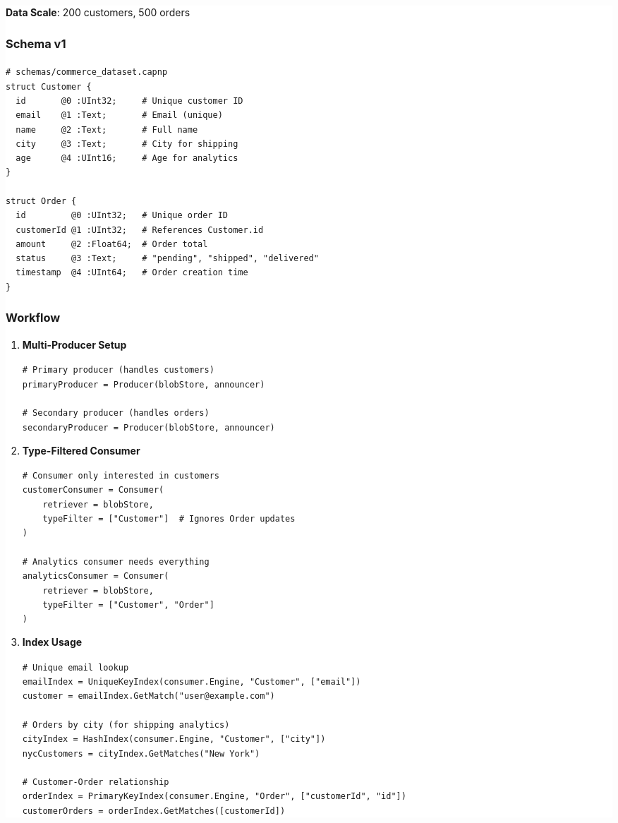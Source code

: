 **Data Scale**: 200 customers, 500 orders

### Schema v1
```capnp
# schemas/commerce_dataset.capnp
struct Customer {
  id       @0 :UInt32;     # Unique customer ID
  email    @1 :Text;       # Email (unique)
  name     @2 :Text;       # Full name
  city     @3 :Text;       # City for shipping
  age      @4 :UInt16;     # Age for analytics
}

struct Order {
  id         @0 :UInt32;   # Unique order ID
  customerId @1 :UInt32;   # References Customer.id
  amount     @2 :Float64;  # Order total
  status     @3 :Text;     # "pending", "shipped", "delivered"
  timestamp  @4 :UInt64;   # Order creation time
}
```

### Workflow

1. **Multi-Producer Setup**
   ```pseudocode
   # Primary producer (handles customers)
   primaryProducer = Producer(blobStore, announcer)
   
   # Secondary producer (handles orders)
   secondaryProducer = Producer(blobStore, announcer)
   ```

2. **Type-Filtered Consumer**
   ```pseudocode
   # Consumer only interested in customers
   customerConsumer = Consumer(
       retriever = blobStore,
       typeFilter = ["Customer"]  # Ignores Order updates
   )
   
   # Analytics consumer needs everything
   analyticsConsumer = Consumer(
       retriever = blobStore,
       typeFilter = ["Customer", "Order"]
   )
   ```

3. **Index Usage**
   ```pseudocode
   # Unique email lookup
   emailIndex = UniqueKeyIndex(consumer.Engine, "Customer", ["email"])
   customer = emailIndex.GetMatch("user@example.com")
   
   # Orders by city (for shipping analytics)
   cityIndex = HashIndex(consumer.Engine, "Customer", ["city"])
   nycCustomers = cityIndex.GetMatches("New York")
   
   # Customer-Order relationship
   orderIndex = PrimaryKeyIndex(consumer.Engine, "Order", ["customerId", "id"])
   customerOrders = orderIndex.GetMatches([customerId])
   ```
